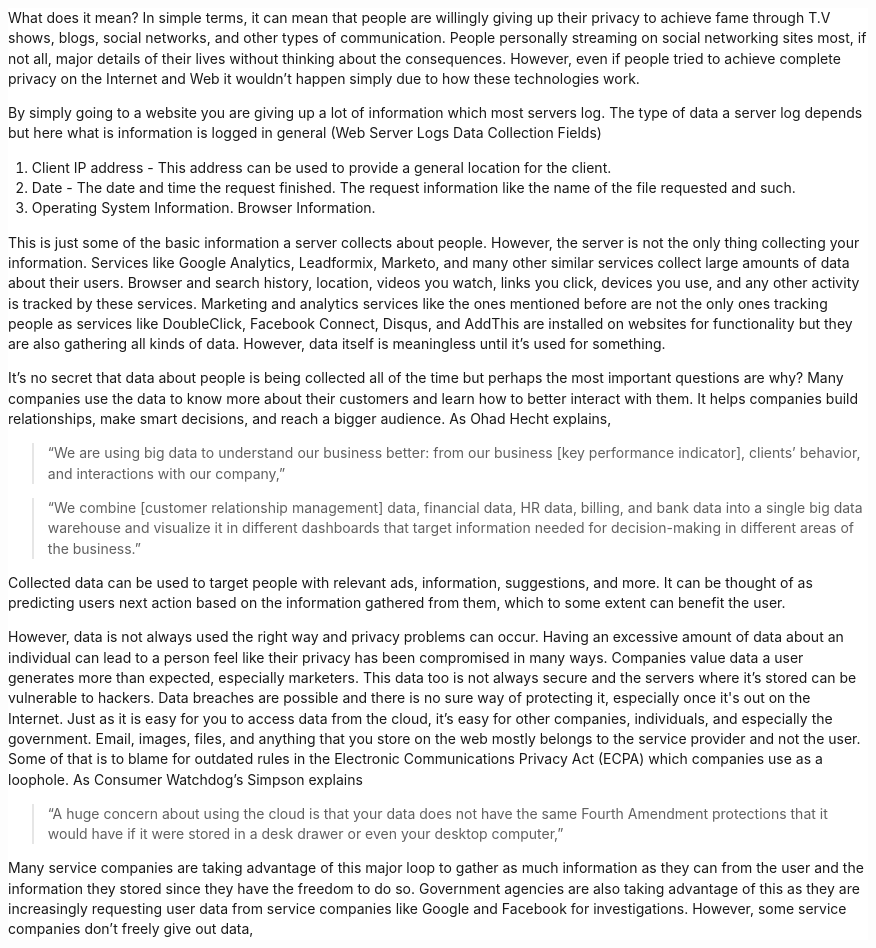 What does it mean? In simple terms, it can mean that people are willingly giving up their privacy to achieve fame through T.V shows, blogs, social networks, and other types of communication. People personally streaming on social networking sites most, if not all, major details of their lives without thinking about the consequences. However, even if people tried to achieve complete privacy on the Internet and Web it wouldn’t happen simply due to how these technologies work.

By simply going to a website you are giving up a lot of information which most servers log. The type of data a server log depends but here what is information is logged in general (Web Server Logs Data Collection Fields)

1. Client IP address - This address can be used to provide a general location for the client.
2. Date - The date and time the request finished.
   The request information like the name of the file requested and such.
3. Operating System Information.
   Browser Information.

This is just some of the basic information a server collects about people. However, the server is not the only thing collecting your information. Services like Google Analytics, Leadformix, Marketo, and many other similar services collect large amounts of data about their users. Browser and search history, location, videos you watch, links you click, devices you use, and any other activity is tracked by these services. Marketing and analytics services like the ones mentioned before are not the only ones tracking people as services like DoubleClick, Facebook Connect, Disqus, and AddThis are installed on websites for functionality but they are also gathering all kinds of data. However, data itself is meaningless until it’s used for something.

It’s no secret that data about people is being collected all of the time but perhaps the most important questions are why? Many companies use the data to know more about their customers and learn how to better interact with them. It helps companies build relationships, make smart decisions, and reach a bigger audience. As Ohad Hecht explains,

> “We are using big data to understand our business better: from our business [key performance indicator], clients’ behavior, and interactions with our company,”

> “We combine [customer relationship management] data, financial data, HR data, billing, and bank data into a single big data warehouse and visualize it in different dashboards that target information needed for decision-making in different areas of the business.”

Collected data can be used to target people with relevant ads, information, suggestions, and more. It can be thought of as predicting users next action based on the information gathered from them, which to some extent can benefit the user.

However, data is not always used the right way and privacy problems can occur. Having an excessive amount of data about an individual can lead to a person feel like their privacy has been compromised in many ways. Companies value data a user generates more than expected, especially marketers. This data too is not always secure and the servers where it’s stored can be vulnerable to hackers. Data breaches are possible and there is no sure way of protecting it, especially once it's out on the Internet. Just as it is easy for you to access data from the cloud, it’s easy for other companies, individuals, and especially the government. Email, images, files, and anything that you store on the web mostly belongs to the service provider and not the user. Some of that is to blame for outdated rules in the Electronic Communications Privacy Act (ECPA) which companies use as a loophole. As Consumer Watchdog’s Simpson explains

> “A huge concern about using the cloud is that your data does not have the same Fourth Amendment protections that it would have if it were stored in a desk drawer or even your desktop computer,”

Many service companies are taking advantage of this major loop to gather as much information as they can from the user and the information they stored since they have the freedom to do so. Government agencies are also taking advantage of this as they are increasingly requesting user data from service companies like Google and Facebook for investigations. However, some service companies don’t freely give out data,
